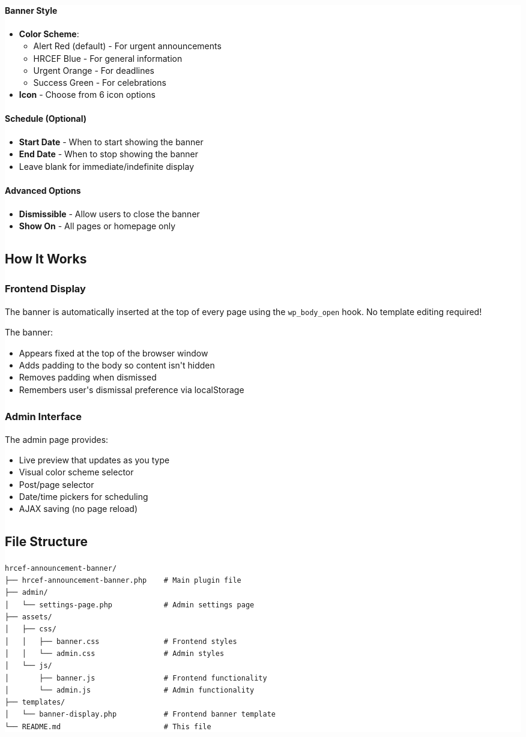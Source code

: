 #### Banner Style
- **Color Scheme**:
  - Alert Red (default) - For urgent announcements
  - HRCEF Blue - For general information
  - Urgent Orange - For deadlines
  - Success Green - For celebrations
- **Icon** - Choose from 6 icon options

#### Schedule (Optional)
- **Start Date** - When to start showing the banner
- **End Date** - When to stop showing the banner
- Leave blank for immediate/indefinite display

#### Advanced Options
- **Dismissible** - Allow users to close the banner
- **Show On** - All pages or homepage only

## How It Works

### Frontend Display

The banner is automatically inserted at the top of every page using the `wp_body_open` hook. No template editing required!

The banner:
- Appears fixed at the top of the browser window
- Adds padding to the body so content isn't hidden
- Removes padding when dismissed
- Remembers user's dismissal preference via localStorage

### Admin Interface

The admin page provides:
- Live preview that updates as you type
- Visual color scheme selector
- Post/page selector
- Date/time pickers for scheduling
- AJAX saving (no page reload)

## File Structure

```
hrcef-announcement-banner/
├── hrcef-announcement-banner.php    # Main plugin file
├── admin/
│   └── settings-page.php            # Admin settings page
├── assets/
│   ├── css/
│   │   ├── banner.css               # Frontend styles
│   │   └── admin.css                # Admin styles
│   └── js/
│       ├── banner.js                # Frontend functionality
│       └── admin.js                 # Admin functionality
├── templates/
│   └── banner-display.php           # Frontend banner template
└── README.md                        # This file
```
